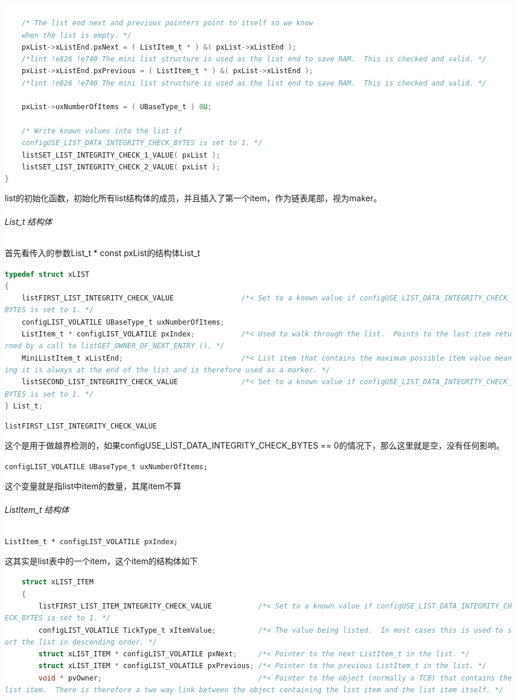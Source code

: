 ```c

	/* The list end next and previous pointers point to itself so we know
	when the list is empty. */
	pxList->xListEnd.pxNext = ( ListItem_t * ) &( pxList->xListEnd );	
	/*lint !e826 !e740 The mini list structure is used as the list end to save RAM.  This is checked and valid. */
	pxList->xListEnd.pxPrevious = ( ListItem_t * ) &( pxList->xListEnd );
	/*lint !e826 !e740 The mini list structure is used as the list end to save RAM.  This is checked and valid. */

	pxList->uxNumberOfItems = ( UBaseType_t ) 0U;

	/* Write known values into the list if
	configUSE_LIST_DATA_INTEGRITY_CHECK_BYTES is set to 1. */
	listSET_LIST_INTEGRITY_CHECK_1_VALUE( pxList );
	listSET_LIST_INTEGRITY_CHECK_2_VALUE( pxList );
}
```

list的初始化函数，初始化所有list结构体的成员，并且插入了第一个item，作为链表尾部，视为maker。

###### List_t 结构体

首先看传入的参数List_t * const pxList的结构体List_t

```C
typedef struct xLIST
{
	listFIRST_LIST_INTEGRITY_CHECK_VALUE				/*< Set to a known value if configUSE_LIST_DATA_INTEGRITY_CHECK_BYTES is set to 1. */
	configLIST_VOLATILE UBaseType_t uxNumberOfItems;
	ListItem_t * configLIST_VOLATILE pxIndex;			/*< Used to walk through the list.  Points to the last item returned by a call to listGET_OWNER_OF_NEXT_ENTRY (). */
	MiniListItem_t xListEnd;							/*< List item that contains the maximum possible item value meaning it is always at the end of the list and is therefore used as a marker. */
	listSECOND_LIST_INTEGRITY_CHECK_VALUE				/*< Set to a known value if configUSE_LIST_DATA_INTEGRITY_CHECK_BYTES is set to 1. */
} List_t;
```

	listFIRST_LIST_INTEGRITY_CHECK_VALUE

这个是用于做越界检测的，如果configUSE_LIST_DATA_INTEGRITY_CHECK_BYTES == 0的情况下，那么这里就是空，没有任何影响。

	configLIST_VOLATILE UBaseType_t uxNumberOfItems;

这个变量就是指list中item的数量，其尾item不算

###### ListItem_t 结构体

	ListItem_t * configLIST_VOLATILE pxIndex;

这其实是list表中的一个item，这个item的结构体如下

```c
	struct xLIST_ITEM
	{
		listFIRST_LIST_ITEM_INTEGRITY_CHECK_VALUE			/*< Set to a known value if configUSE_LIST_DATA_INTEGRITY_CHECK_BYTES is set to 1. */
		configLIST_VOLATILE TickType_t xItemValue;			/*< The value being listed.  In most cases this is used to sort the list in descending order. */
		struct xLIST_ITEM * configLIST_VOLATILE pxNext;		/*< Pointer to the next ListItem_t in the list. */
		struct xLIST_ITEM * configLIST_VOLATILE pxPrevious;	/*< Pointer to the previous ListItem_t in the list. */
		void * pvOwner;										/*< Pointer to the object (normally a TCB) that contains the list item.  There is therefore a two way link between the object containing the list item and the list item itself. */
```